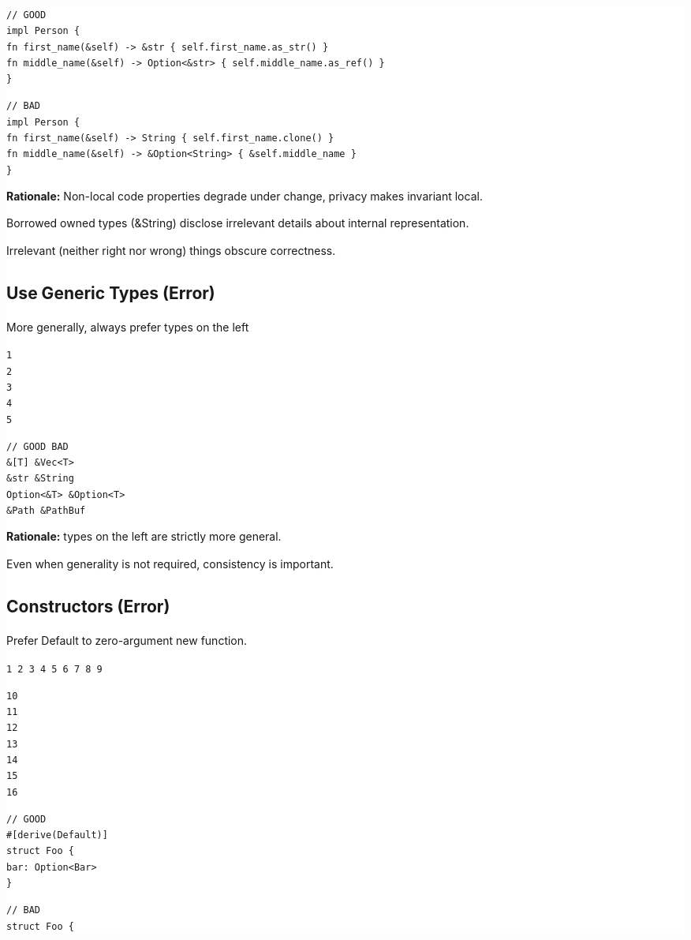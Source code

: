 ```
// GOOD
impl Person {
fn first_name(&self) -> &str { self.first_name.as_str() }
fn middle_name(&self) -> Option<&str> { self.middle_name.as_ref() }
}
```
```
// BAD
impl Person {
fn first_name(&self) -> String { self.first_name.clone() }
fn middle_name(&self) -> &Option<String> { &self.middle_name }
}
```

**Rationale:**  Non-local code properties degrade under change, privacy makes invariant local. 

Borrowed owned types (&String) disclose irrelevant details about internal representation. 

Irrelevant (neither right nor wrong) things obscure correctness. 

## Use Generic Types  (Error)  

More generally, always prefer types on the left 

```
1
2
3
4
5
```
```
// GOOD BAD
&[T] &Vec<T>
&str &String
Option<&T> &Option<T>
&Path &PathBuf
```
**Rationale:**  types on the left are strictly more general. 

Even when generality is not required, consistency is important. 

## Constructors  (Error)  

Prefer Default to zero-argument new function. 

```
1 2 3 4 5 6 7 8 9
```
```
10
11
12
13
14
15
16
```
```
// GOOD
#[derive(Default)]
struct Foo {
bar: Option<Bar>
}
```
```
// BAD
struct Foo {
```